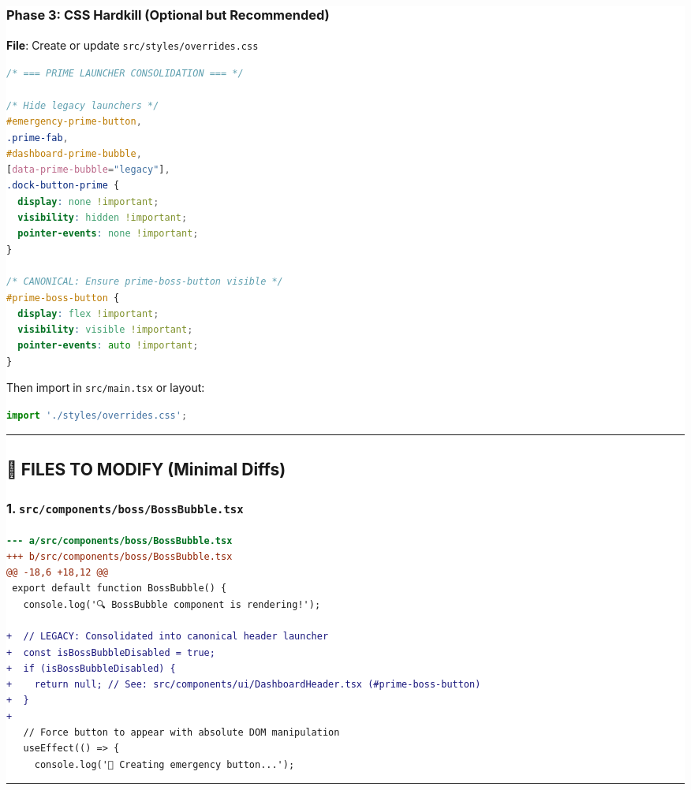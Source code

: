 
### Phase 3: CSS Hardkill (Optional but Recommended)

**File**: Create or update `src/styles/overrides.css`

```css
/* === PRIME LAUNCHER CONSOLIDATION === */

/* Hide legacy launchers */
#emergency-prime-button,
.prime-fab,
#dashboard-prime-bubble,
[data-prime-bubble="legacy"],
.dock-button-prime {
  display: none !important;
  visibility: hidden !important;
  pointer-events: none !important;
}

/* CANONICAL: Ensure prime-boss-button visible */
#prime-boss-button {
  display: flex !important;
  visibility: visible !important;
  pointer-events: auto !important;
}
```

Then import in `src/main.tsx` or layout:

```typescript
import './styles/overrides.css';
```

---

## 📝 FILES TO MODIFY (Minimal Diffs)

### 1. `src/components/boss/BossBubble.tsx`
```diff
--- a/src/components/boss/BossBubble.tsx
+++ b/src/components/boss/BossBubble.tsx
@@ -18,6 +18,12 @@
 export default function BossBubble() {
   console.log('🔍 BossBubble component is rendering!');
   
+  // LEGACY: Consolidated into canonical header launcher
+  const isBossBubbleDisabled = true;
+  if (isBossBubbleDisabled) {
+    return null; // See: src/components/ui/DashboardHeader.tsx (#prime-boss-button)
+  }
+  
   // Force button to appear with absolute DOM manipulation
   useEffect(() => {
     console.log('🔧 Creating emergency button...');
```

---
